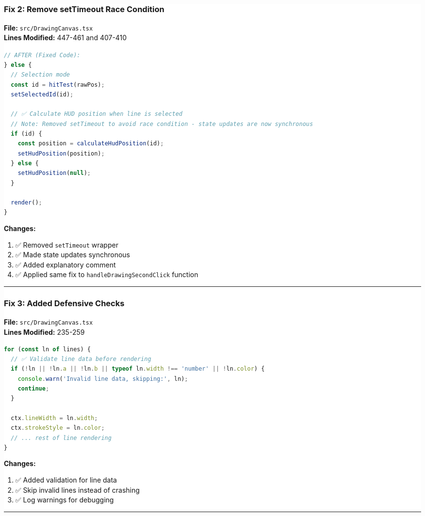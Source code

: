 ### Fix 2: Remove setTimeout Race Condition

**File:** `src/DrawingCanvas.tsx`  
**Lines Modified:** 447-461 and 407-410

```typescript
// AFTER (Fixed Code):
} else {
  // Selection mode
  const id = hitTest(rawPos);
  setSelectedId(id);

  // ✅ Calculate HUD position when line is selected
  // Note: Removed setTimeout to avoid race condition - state updates are now synchronous
  if (id) {
    const position = calculateHudPosition(id);
    setHudPosition(position);
  } else {
    setHudPosition(null);
  }

  render();
}
```

**Changes:**
1. ✅ Removed `setTimeout` wrapper
2. ✅ Made state updates synchronous
3. ✅ Added explanatory comment
4. ✅ Applied same fix to `handleDrawingSecondClick` function

---

### Fix 3: Added Defensive Checks

**File:** `src/DrawingCanvas.tsx`  
**Lines Modified:** 235-259

```typescript
for (const ln of lines) {
  // ✅ Validate line data before rendering
  if (!ln || !ln.a || !ln.b || typeof ln.width !== 'number' || !ln.color) {
    console.warn('Invalid line data, skipping:', ln);
    continue;
  }

  ctx.lineWidth = ln.width;
  ctx.strokeStyle = ln.color;
  // ... rest of line rendering
}
```

**Changes:**
1. ✅ Added validation for line data
2. ✅ Skip invalid lines instead of crashing
3. ✅ Log warnings for debugging

---